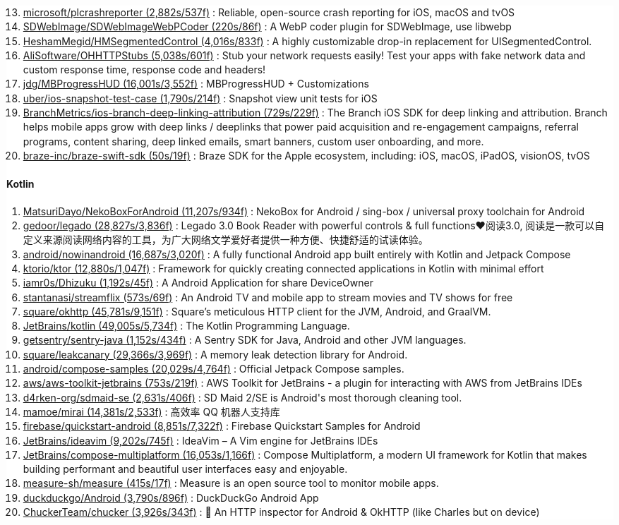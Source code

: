 13. [microsoft/plcrashreporter (2,882s/537f)](https://github.com/microsoft/plcrashreporter) : Reliable, open-source crash reporting for iOS, macOS and tvOS
14. [SDWebImage/SDWebImageWebPCoder (220s/86f)](https://github.com/SDWebImage/SDWebImageWebPCoder) : A WebP coder plugin for SDWebImage, use libwebp
15. [HeshamMegid/HMSegmentedControl (4,016s/833f)](https://github.com/HeshamMegid/HMSegmentedControl) : A highly customizable drop-in replacement for UISegmentedControl.
16. [AliSoftware/OHHTTPStubs (5,038s/601f)](https://github.com/AliSoftware/OHHTTPStubs) : Stub your network requests easily! Test your apps with fake network data and custom response time, response code and headers!
17. [jdg/MBProgressHUD (16,001s/3,552f)](https://github.com/jdg/MBProgressHUD) : MBProgressHUD + Customizations
18. [uber/ios-snapshot-test-case (1,790s/214f)](https://github.com/uber/ios-snapshot-test-case) : Snapshot view unit tests for iOS
19. [BranchMetrics/ios-branch-deep-linking-attribution (729s/229f)](https://github.com/BranchMetrics/ios-branch-deep-linking-attribution) : The Branch iOS SDK for deep linking and attribution. Branch helps mobile apps grow with deep links / deeplinks that power paid acquisition and re-engagement campaigns, referral programs, content sharing, deep linked emails, smart banners, custom user onboarding, and more.
20. [braze-inc/braze-swift-sdk (50s/19f)](https://github.com/braze-inc/braze-swift-sdk) : Braze SDK for the Apple ecosystem, including: iOS, macOS, iPadOS, visionOS, tvOS

#### Kotlin
1. [MatsuriDayo/NekoBoxForAndroid (11,207s/934f)](https://github.com/MatsuriDayo/NekoBoxForAndroid) : NekoBox for Android / sing-box / universal proxy toolchain for Android
2. [gedoor/legado (28,827s/3,836f)](https://github.com/gedoor/legado) : Legado 3.0 Book Reader with powerful controls & full functions❤️阅读3.0, 阅读是一款可以自定义来源阅读网络内容的工具，为广大网络文学爱好者提供一种方便、快捷舒适的试读体验。
3. [android/nowinandroid (16,687s/3,020f)](https://github.com/android/nowinandroid) : A fully functional Android app built entirely with Kotlin and Jetpack Compose
4. [ktorio/ktor (12,880s/1,047f)](https://github.com/ktorio/ktor) : Framework for quickly creating connected applications in Kotlin with minimal effort
5. [iamr0s/Dhizuku (1,192s/45f)](https://github.com/iamr0s/Dhizuku) : A Android Application for share DeviceOwner
6. [stantanasi/streamflix (573s/69f)](https://github.com/stantanasi/streamflix) : An Android TV and mobile app to stream movies and TV shows for free
7. [square/okhttp (45,781s/9,151f)](https://github.com/square/okhttp) : Square’s meticulous HTTP client for the JVM, Android, and GraalVM.
8. [JetBrains/kotlin (49,005s/5,734f)](https://github.com/JetBrains/kotlin) : The Kotlin Programming Language.
9. [getsentry/sentry-java (1,152s/434f)](https://github.com/getsentry/sentry-java) : A Sentry SDK for Java, Android and other JVM languages.
10. [square/leakcanary (29,366s/3,969f)](https://github.com/square/leakcanary) : A memory leak detection library for Android.
11. [android/compose-samples (20,029s/4,764f)](https://github.com/android/compose-samples) : Official Jetpack Compose samples.
12. [aws/aws-toolkit-jetbrains (753s/219f)](https://github.com/aws/aws-toolkit-jetbrains) : AWS Toolkit for JetBrains - a plugin for interacting with AWS from JetBrains IDEs
13. [d4rken-org/sdmaid-se (2,631s/406f)](https://github.com/d4rken-org/sdmaid-se) : SD Maid 2/SE is Android's most thorough cleaning tool.
14. [mamoe/mirai (14,381s/2,533f)](https://github.com/mamoe/mirai) : 高效率 QQ 机器人支持库
15. [firebase/quickstart-android (8,851s/7,322f)](https://github.com/firebase/quickstart-android) : Firebase Quickstart Samples for Android
16. [JetBrains/ideavim (9,202s/745f)](https://github.com/JetBrains/ideavim) : IdeaVim – A Vim engine for JetBrains IDEs
17. [JetBrains/compose-multiplatform (16,053s/1,166f)](https://github.com/JetBrains/compose-multiplatform) : Compose Multiplatform, a modern UI framework for Kotlin that makes building performant and beautiful user interfaces easy and enjoyable.
18. [measure-sh/measure (415s/17f)](https://github.com/measure-sh/measure) : Measure is an open source tool to monitor mobile apps.
19. [duckduckgo/Android (3,790s/896f)](https://github.com/duckduckgo/Android) : DuckDuckGo Android App
20. [ChuckerTeam/chucker (3,926s/343f)](https://github.com/ChuckerTeam/chucker) : 🔎 An HTTP inspector for Android & OkHTTP (like Charles but on device)
